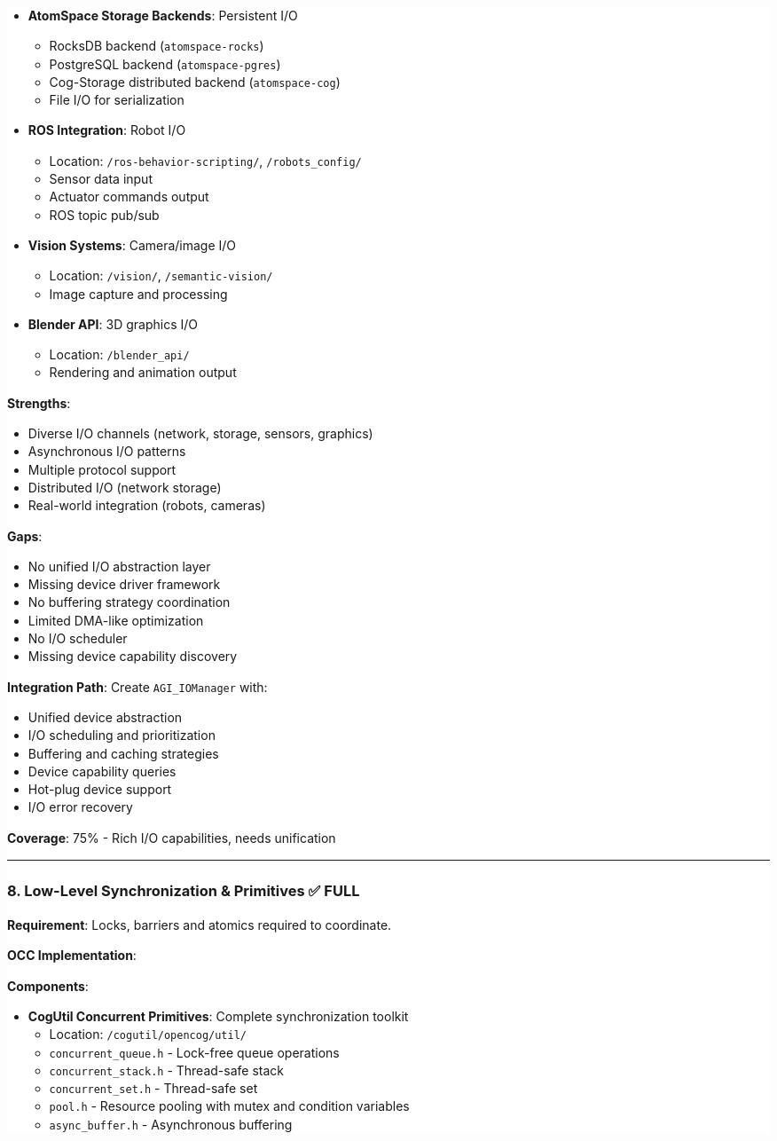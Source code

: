 - **AtomSpace Storage Backends**: Persistent I/O
  - RocksDB backend (`atomspace-rocks`)
  - PostgreSQL backend (`atomspace-pgres`)
  - Cog-Storage distributed backend (`atomspace-cog`)
  - File I/O for serialization

- **ROS Integration**: Robot I/O
  - Location: `/ros-behavior-scripting/`, `/robots_config/`
  - Sensor data input
  - Actuator commands output
  - ROS topic pub/sub

- **Vision Systems**: Camera/image I/O
  - Location: `/vision/`, `/semantic-vision/`
  - Image capture and processing

- **Blender API**: 3D graphics I/O
  - Location: `/blender_api/`
  - Rendering and animation output

**Strengths**:
- Diverse I/O channels (network, storage, sensors, graphics)
- Asynchronous I/O patterns
- Multiple protocol support
- Distributed I/O (network storage)
- Real-world integration (robots, cameras)

**Gaps**:
- No unified I/O abstraction layer
- Missing device driver framework
- No buffering strategy coordination
- Limited DMA-like optimization
- No I/O scheduler
- Missing device capability discovery

**Integration Path**:
Create `AGI_IOManager` with:
- Unified device abstraction
- I/O scheduling and prioritization
- Buffering and caching strategies
- Device capability queries
- Hot-plug device support
- I/O error recovery

**Coverage**: 75% - Rich I/O capabilities, needs unification

---

### 8. Low-Level Synchronization & Primitives ✅ FULL

**Requirement**: Locks, barriers and atomics required to coordinate.

**OCC Implementation**:

**Components**:
- **CogUtil Concurrent Primitives**: Complete synchronization toolkit
  - Location: `/cogutil/opencog/util/`
  - `concurrent_queue.h` - Lock-free queue operations
  - `concurrent_stack.h` - Thread-safe stack
  - `concurrent_set.h` - Thread-safe set
  - `pool.h` - Resource pooling with mutex and condition variables
  - `async_buffer.h` - Asynchronous buffering
